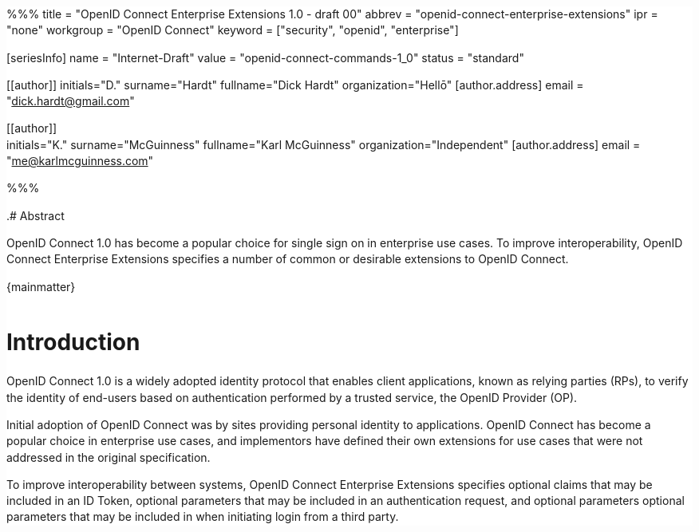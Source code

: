 %%%
title = "OpenID Connect Enterprise Extensions 1.0 - draft 00"
abbrev = "openid-connect-enterprise-extensions"
ipr = "none"
workgroup = "OpenID Connect"
keyword = ["security", "openid", "enterprise"]

[seriesInfo]
name = "Internet-Draft"
value = "openid-connect-commands-1_0"
status = "standard"

[[author]]
initials="D."
surname="Hardt"
fullname="Dick Hardt"
organization="Hellō"
    [author.address]
    email = "dick.hardt@gmail.com"

[[author]]  
initials="K."
surname="McGuinness"
fullname="Karl McGuinness"
organization="Independent"
    [author.address]
    email = "me@karlmcguinness.com"

%%%

.# Abstract

OpenID Connect 1.0 has become a popular choice for single sign on in enterprise use cases. To improve interoperability, OpenID Connect Enterprise Extensions specifies a number of common or desirable extensions to OpenID Connect.



{mainmatter}

# Introduction


OpenID Connect 1.0 is a widely adopted identity protocol that enables client applications, known as relying parties (RPs), to verify the identity of end-users based on authentication performed by a trusted service, the OpenID Provider (OP). 

Initial adoption of OpenID Connect was by sites providing personal identity to applications. OpenID Connect has become a popular choice in enterprise use cases, and implementors have defined their own extensions for use cases that were not addressed in the original specification. 

To improve interoperability between systems, OpenID Connect Enterprise Extensions specifies optional claims that may be included in an ID Token, optional parameters that may be included in an authentication request, and optional parameters optional parameters that may be included in when initiating login from a third party.
